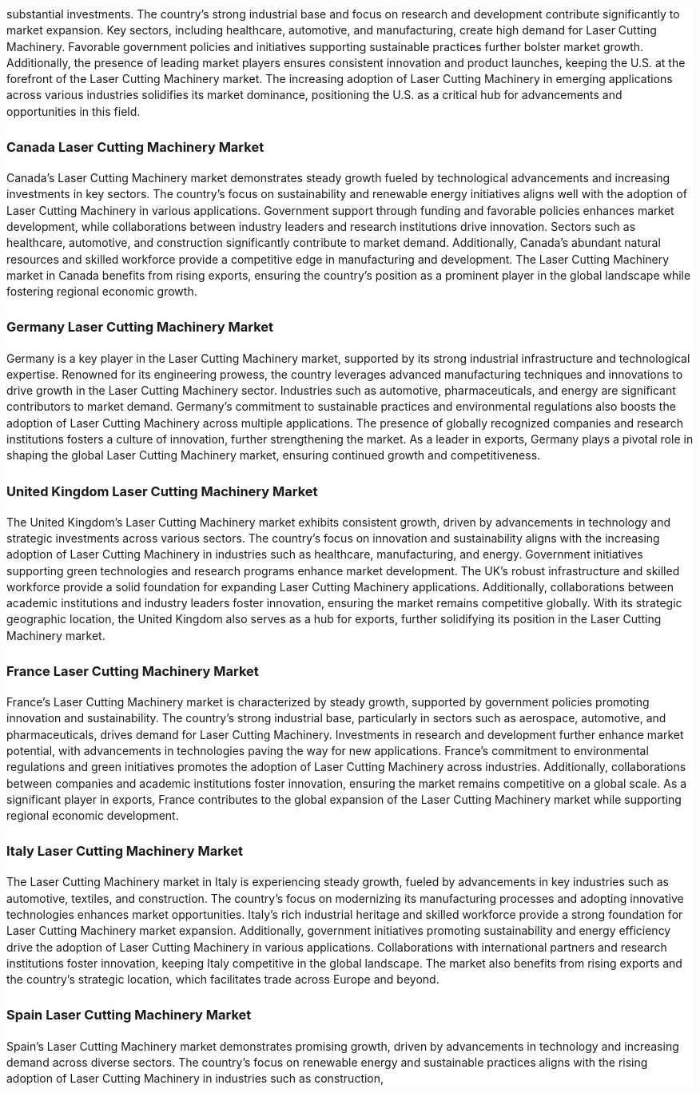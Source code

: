 substantial investments. The country&rsquo;s strong industrial base and focus on research and development contribute significantly to market expansion. Key sectors, including healthcare, automotive, and manufacturing, create high demand for Laser Cutting Machinery. Favorable government policies and initiatives supporting sustainable practices further bolster market growth. Additionally, the presence of leading market players ensures consistent innovation and product launches, keeping the U.S. at the forefront of the Laser Cutting Machinery market. The increasing adoption of Laser Cutting Machinery in emerging applications across various industries solidifies its market dominance, positioning the U.S. as a critical hub for advancements and opportunities in this field.</p><h3>Canada Laser Cutting Machinery Market</h3><p>Canada&rsquo;s Laser Cutting Machinery market demonstrates steady growth fueled by technological advancements and increasing investments in key sectors. The country&rsquo;s focus on sustainability and renewable energy initiatives aligns well with the adoption of Laser Cutting Machinery in various applications. Government support through funding and favorable policies enhances market development, while collaborations between industry leaders and research institutions drive innovation. Sectors such as healthcare, automotive, and construction significantly contribute to market demand. Additionally, Canada&rsquo;s abundant natural resources and skilled workforce provide a competitive edge in manufacturing and development. The Laser Cutting Machinery market in Canada benefits from rising exports, ensuring the country&rsquo;s position as a prominent player in the global landscape while fostering regional economic growth.</p><h3>Germany Laser Cutting Machinery Market</h3><p>Germany is a key player in the Laser Cutting Machinery market, supported by its strong industrial infrastructure and technological expertise. Renowned for its engineering prowess, the country leverages advanced manufacturing techniques and innovations to drive growth in the Laser Cutting Machinery sector. Industries such as automotive, pharmaceuticals, and energy are significant contributors to market demand. Germany&rsquo;s commitment to sustainable practices and environmental regulations also boosts the adoption of Laser Cutting Machinery across multiple applications. The presence of globally recognized companies and research institutions fosters a culture of innovation, further strengthening the market. As a leader in exports, Germany plays a pivotal role in shaping the global Laser Cutting Machinery market, ensuring continued growth and competitiveness.</p><h3>United Kingdom Laser Cutting Machinery Market</h3><p>The United Kingdom&rsquo;s Laser Cutting Machinery market exhibits consistent growth, driven by advancements in technology and strategic investments across various sectors. The country&rsquo;s focus on innovation and sustainability aligns with the increasing adoption of Laser Cutting Machinery in industries such as healthcare, manufacturing, and energy. Government initiatives supporting green technologies and research programs enhance market development. The UK&rsquo;s robust infrastructure and skilled workforce provide a solid foundation for expanding Laser Cutting Machinery applications. Additionally, collaborations between academic institutions and industry leaders foster innovation, ensuring the market remains competitive globally. With its strategic geographic location, the United Kingdom also serves as a hub for exports, further solidifying its position in the Laser Cutting Machinery market.</p><h3>France Laser Cutting Machinery Market</h3><p>France&rsquo;s Laser Cutting Machinery market is characterized by steady growth, supported by government policies promoting innovation and sustainability. The country&rsquo;s strong industrial base, particularly in sectors such as aerospace, automotive, and pharmaceuticals, drives demand for Laser Cutting Machinery. Investments in research and development further enhance market potential, with advancements in technologies paving the way for new applications. France&rsquo;s commitment to environmental regulations and green initiatives promotes the adoption of Laser Cutting Machinery across industries. Additionally, collaborations between companies and academic institutions foster innovation, ensuring the market remains competitive on a global scale. As a significant player in exports, France contributes to the global expansion of the Laser Cutting Machinery market while supporting regional economic development.</p><h3>Italy Laser Cutting Machinery Market</h3><p>The Laser Cutting Machinery market in Italy is experiencing steady growth, fueled by advancements in key industries such as automotive, textiles, and construction. The country&rsquo;s focus on modernizing its manufacturing processes and adopting innovative technologies enhances market opportunities. Italy&rsquo;s rich industrial heritage and skilled workforce provide a strong foundation for Laser Cutting Machinery market expansion. Additionally, government initiatives promoting sustainability and energy efficiency drive the adoption of Laser Cutting Machinery in various applications. Collaborations with international partners and research institutions foster innovation, keeping Italy competitive in the global landscape. The market also benefits from rising exports and the country&rsquo;s strategic location, which facilitates trade across Europe and beyond.</p><h3>Spain Laser Cutting Machinery Market</h3><p>Spain&rsquo;s Laser Cutting Machinery market demonstrates promising growth, driven by advancements in technology and increasing demand across diverse sectors. The country&rsquo;s focus on renewable energy and sustainable practices aligns with the rising adoption of Laser Cutting Machinery in industries such as construction,
